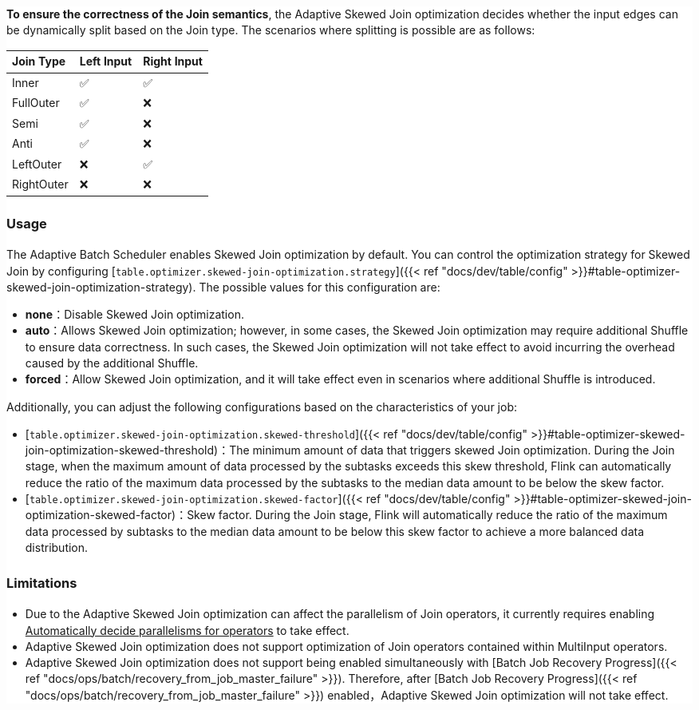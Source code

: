 **To ensure the correctness of the Join semantics**, the Adaptive Skewed Join optimization decides whether the input edges can be dynamically split based on the Join type. 
The scenarios where splitting is possible are as follows:

| **Join Type** | **Left Input** | **Right Input** |
|:--------------|:---------------|:----------------|
| Inner         | ✅              | ✅               |
| FullOuter     | ✅              | ❌               |
| Semi          | ✅              | ❌               |
| Anti          | ✅              | ❌               |
| LeftOuter     | ❌              | ✅               |
| RightOuter    | ❌              | ❌               |

### Usage

The Adaptive Batch Scheduler enables Skewed Join optimization by default. You can control the optimization strategy for Skewed Join by configuring [`table.optimizer.skewed-join-optimization.strategy`]({{< ref "docs/dev/table/config" >}}#table-optimizer-skewed-join-optimization-strategy). The possible values for this configuration are:
- **none**：Disable Skewed Join optimization.
- **auto**：Allows Skewed Join optimization; however, in some cases, the Skewed Join optimization may require additional Shuffle to ensure data correctness. In such cases, the Skewed Join optimization will not take effect to avoid incurring the overhead caused by the additional Shuffle.
- **forced**：Allow Skewed Join optimization, and it will take effect even in scenarios where additional Shuffle is introduced.

Additionally, you can adjust the following configurations based on the characteristics of your job:
- [`table.optimizer.skewed-join-optimization.skewed-threshold`]({{< ref "docs/dev/table/config" >}}#table-optimizer-skewed-join-optimization-skewed-threshold)：The minimum amount of data that triggers skewed Join optimization. During the Join stage, when the maximum amount of data processed by the subtasks exceeds this skew threshold, Flink can automatically reduce the ratio of the maximum data processed by the subtasks to the median data amount to be below the skew factor.
- [`table.optimizer.skewed-join-optimization.skewed-factor`]({{< ref "docs/dev/table/config" >}}#table-optimizer-skewed-join-optimization-skewed-factor)：Skew factor. During the Join stage, Flink will automatically reduce the ratio of the maximum data processed by subtasks to the median data amount to be below this skew factor to achieve a more balanced data distribution.

### Limitations

- Due to the Adaptive Skewed Join optimization can affect the parallelism of Join operators, it currently requires enabling [Automatically decide parallelisms for operators](#automatically-decide-parallelisms-for-operators) to take effect.
- Adaptive Skewed Join optimization does not support optimization of Join operators contained within MultiInput operators.
- Adaptive Skewed Join optimization does not support being enabled simultaneously with [Batch Job Recovery Progress]({{< ref "docs/ops/batch/recovery_from_job_master_failure" >}}). Therefore, after [Batch Job Recovery Progress]({{< ref "docs/ops/batch/recovery_from_job_master_failure" >}}) enabled，Adaptive Skewed Join optimization will not take effect.
